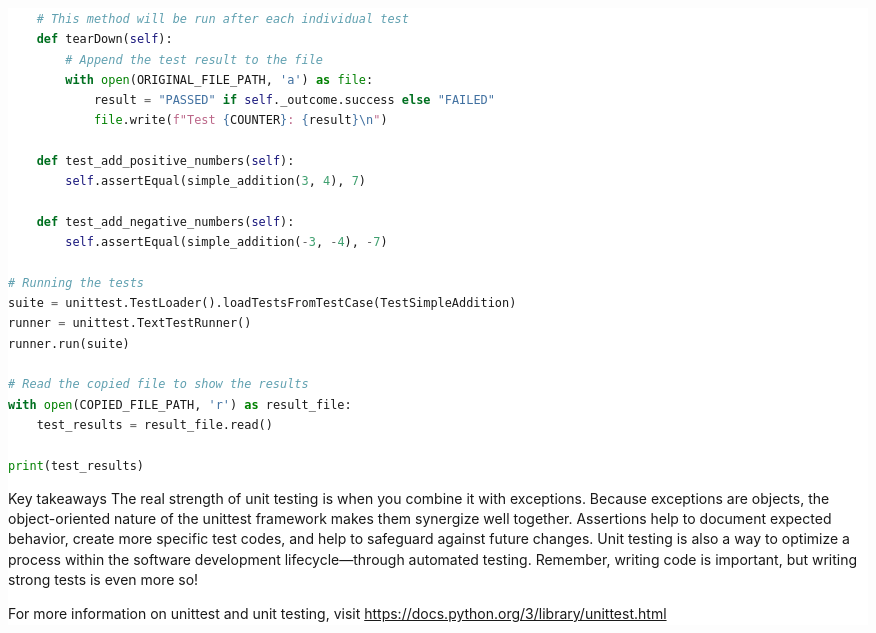 ```python
	# This method will be run after each individual test
	def tearDown(self):
    	# Append the test result to the file
    	with open(ORIGINAL_FILE_PATH, 'a') as file:
        	result = "PASSED" if self._outcome.success else "FAILED"
        	file.write(f"Test {COUNTER}: {result}\n")

	def test_add_positive_numbers(self):
    	self.assertEqual(simple_addition(3, 4), 7)

	def test_add_negative_numbers(self):
    	self.assertEqual(simple_addition(-3, -4), -7)

# Running the tests
suite = unittest.TestLoader().loadTestsFromTestCase(TestSimpleAddition)
runner = unittest.TextTestRunner()
runner.run(suite)

# Read the copied file to show the results
with open(COPIED_FILE_PATH, 'r') as result_file:
	test_results = result_file.read()

print(test_results)
```

Key takeaways
The real strength of unit testing is when you combine it with exceptions. Because exceptions are objects, the object-oriented nature of the unittest framework makes them synergize well together. Assertions help to document expected behavior, create more specific test codes, and help to safeguard against future changes. Unit testing is also a way to optimize a process within the software development lifecycle—through automated testing. Remember, writing code is important, but writing strong tests is even more so!

For more information on unittest and unit testing, visit
https://docs.python.org/3/library/unittest.html
